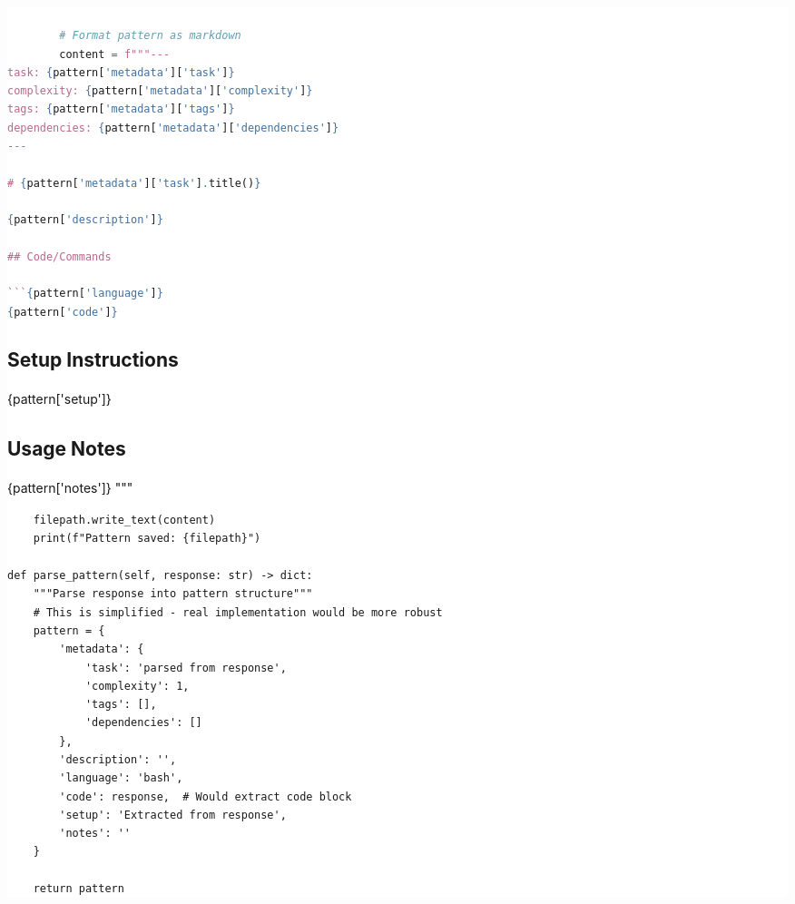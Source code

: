 ````python

        # Format pattern as markdown
        content = f"""---
task: {pattern['metadata']['task']}
complexity: {pattern['metadata']['complexity']}
tags: {pattern['metadata']['tags']}
dependencies: {pattern['metadata']['dependencies']}
---

# {pattern['metadata']['task'].title()}

{pattern['description']}

## Code/Commands

```{pattern['language']}
{pattern['code']}
````

## Setup Instructions

{pattern['setup']}

## Usage Notes

{pattern['notes']}
"""

        filepath.write_text(content)
        print(f"Pattern saved: {filepath}")

    def parse_pattern(self, response: str) -> dict:
        """Parse response into pattern structure"""
        # This is simplified - real implementation would be more robust
        pattern = {
            'metadata': {
                'task': 'parsed from response',
                'complexity': 1,
                'tags': [],
                'dependencies': []
            },
            'description': '',
            'language': 'bash',
            'code': response,  # Would extract code block
            'setup': 'Extracted from response',
            'notes': ''
        }

        return pattern
